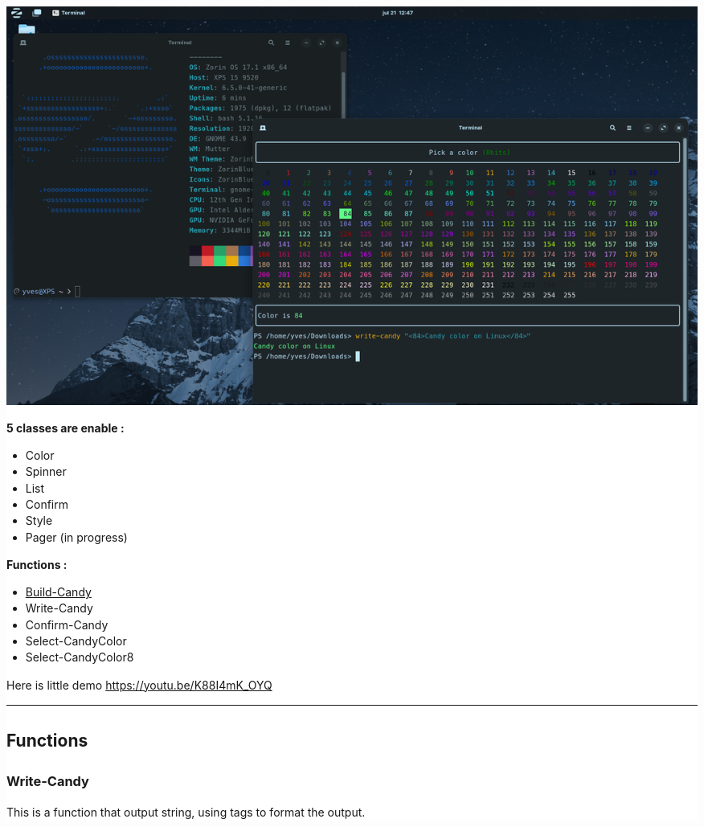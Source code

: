 ![](./Images/Zorin.png)

**5 classes are enable :**

- Color
- Spinner
- List
- Confirm
- Style
- Pager (in progress)

**Functions :**

- [Build-Candy](./Docs/Build-Candy.md)
- Write-Candy
- Confirm-Candy
- Select-CandyColor
- Select-CandyColor8

Here is little demo <https://youtu.be/K88I4mK_OYQ>
***

## Functions

### Write-Candy

This is a function that output string, using tags to format the output.
